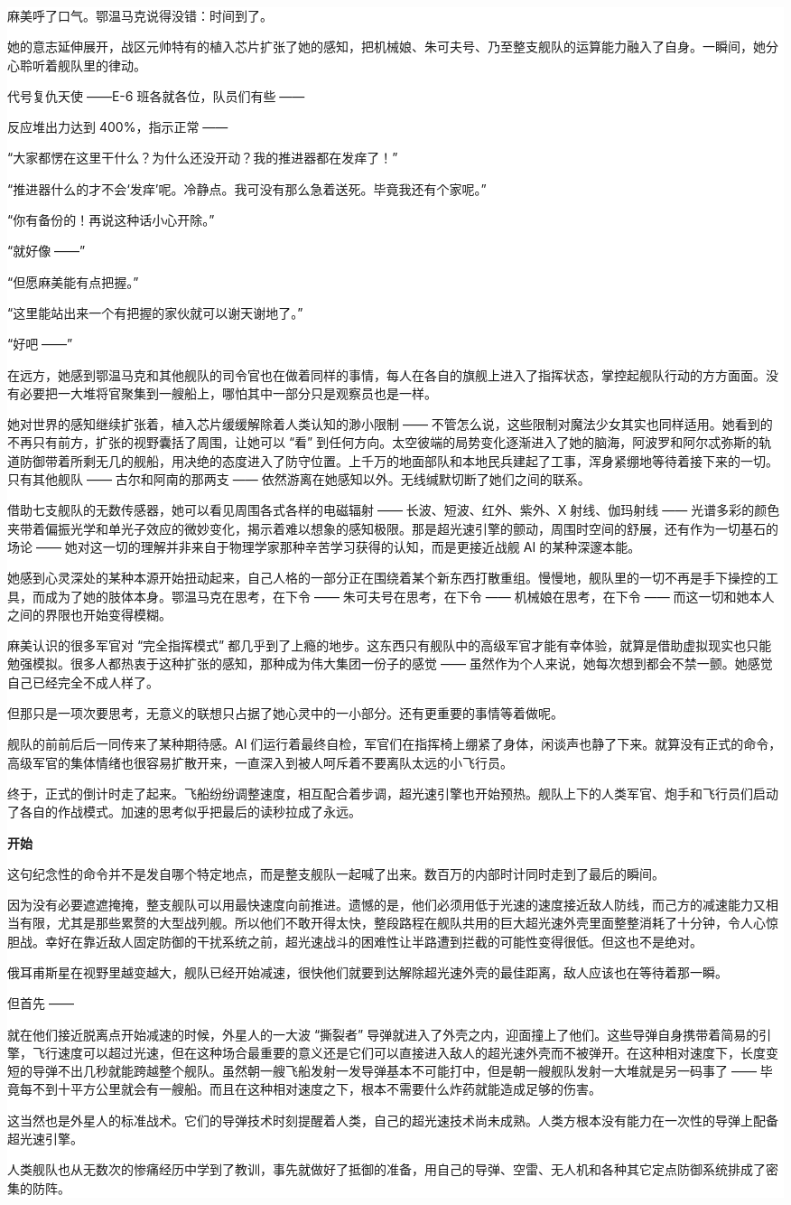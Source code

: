 麻美呼了口气。鄂温马克说得没错：时间到了。

她的意志延伸展开，战区元帅特有的植入芯片扩张了她的感知，把机械娘、朱可夫号、乃至整支舰队的运算能力融入了自身。一瞬间，她分心聆听着舰队里的律动。

代号复仇天使 ——E-6 班各就各位，队员们有些 ——

反应堆出力达到 400%，指示正常 ——

“大家都愣在这里干什么？为什么还没开动？我的推进器都在发痒了！”

“推进器什么的才不会‘发痒’呢。冷静点。我可没有那么急着送死。毕竟我还有个家呢。”

“你有备份的！再说这种话小心开除。”

“就好像 ——”

“但愿麻美能有点把握。”

“这里能站出来一个有把握的家伙就可以谢天谢地了。”

“好吧 ——”

在远方，她感到鄂温马克和其他舰队的司令官也在做着同样的事情，每人在各自的旗舰上进入了指挥状态，掌控起舰队行动的方方面面。没有必要把一大堆将官聚集到一艘船上，哪怕其中一部分只是观察员也是一样。

她对世界的感知继续扩张着，植入芯片缓缓解除着人类认知的渺小限制 —— 不管怎么说，这些限制对魔法少女其实也同样适用。她看到的不再只有前方，扩张的视野囊括了周围，让她可以 “看” 到任何方向。太空彼端的局势变化逐渐进入了她的脑海，阿波罗和阿尔忒弥斯的轨道防御带着所剩无几的舰船，用决绝的态度进入了防守位置。上千万的地面部队和本地民兵建起了工事，浑身紧绷地等待着接下来的一切。只有其他舰队 —— 古尔和阿南的那两支 —— 依然游离在她感知以外。无线缄默切断了她们之间的联系。

借助七支舰队的无数传感器，她可以看见周围各式各样的电磁辐射 —— 长波、短波、红外、紫外、X 射线、伽玛射线 —— 光谱多彩的颜色夹带着偏振光学和单光子效应的微妙变化，揭示着难以想象的感知极限。那是超光速引擎的颤动，周围时空间的舒展，还有作为一切基石的场论 —— 她对这一切的理解并非来自于物理学家那种辛苦学习获得的认知，而是更接近战舰 AI 的某种深邃本能。

她感到心灵深处的某种本源开始扭动起来，自己人格的一部分正在围绕着某个新东西打散重组。慢慢地，舰队里的一切不再是手下操控的工具，而成为了她的肢体本身。鄂温马克在思考，在下令 —— 朱可夫号在思考，在下令 —— 机械娘在思考，在下令 —— 而这一切和她本人之间的界限也开始变得模糊。

麻美认识的很多军官对 “完全指挥模式” 都几乎到了上瘾的地步。这东西只有舰队中的高级军官才能有幸体验，就算是借助虚拟现实也只能勉强模拟。很多人都热衷于这种扩张的感知，那种成为伟大集团一份子的感觉 —— 虽然作为个人来说，她每次想到都会不禁一颤。她感觉自己已经完全不成人样了。

但那只是一项次要思考，无意义的联想只占据了她心灵中的一小部分。还有更重要的事情等着做呢。

舰队的前前后后一同传来了某种期待感。AI 们运行着最终自检，军官们在指挥椅上绷紧了身体，闲谈声也静了下来。就算没有正式的命令，高级军官的集体情绪也很容易扩散开来，一直深入到被人呵斥着不要离队太远的小飞行员。

终于，正式的倒计时走了起来。飞船纷纷调整速度，相互配合着步调，超光速引擎也开始预热。舰队上下的人类军官、炮手和飞行员们启动了各自的作战模式。加速的思考似乎把最后的读秒拉成了永远。

**开始**

这句纪念性的命令并不是发自哪个特定地点，而是整支舰队一起喊了出来。数百万的内部时计同时走到了最后的瞬间。

因为没有必要遮遮掩掩，整支舰队可以用最快速度向前推进。遗憾的是，他们必须用低于光速的速度接近敌人防线，而己方的减速能力又相当有限，尤其是那些累赘的大型战列舰。所以他们不敢开得太快，整段路程在舰队共用的巨大超光速外壳里面整整消耗了十分钟，令人心惊胆战。幸好在靠近敌人固定防御的干扰系统之前，超光速战斗的困难性让半路遭到拦截的可能性变得很低。但这也不是绝对。

俄耳甫斯星在视野里越变越大，舰队已经开始减速，很快他们就要到达解除超光速外壳的最佳距离，敌人应该也在等待着那一瞬。

但首先 ——

就在他们接近脱离点开始减速的时候，外星人的一大波 “撕裂者” 导弹就进入了外壳之内，迎面撞上了他们。这些导弹自身携带着简易的引擎，飞行速度可以超过光速，但在这种场合最重要的意义还是它们可以直接进入敌人的超光速外壳而不被弹开。在这种相对速度下，长度变短的导弹不出几秒就能跨越整个舰队。虽然朝一艘飞船发射一发导弹基本不可能打中，但是朝一艘舰队发射一大堆就是另一码事了 —— 毕竟每不到十平方公里就会有一艘船。而且在这种相对速度之下，根本不需要什么炸药就能造成足够的伤害。

这当然也是外星人的标准战术。它们的导弹技术时刻提醒着人类，自己的超光速技术尚未成熟。人类方根本没有能力在一次性的导弹上配备超光速引擎。

人类舰队也从无数次的惨痛经历中学到了教训，事先就做好了抵御的准备，用自己的导弹、空雷、无人机和各种其它定点防御系统排成了密集的防阵。
